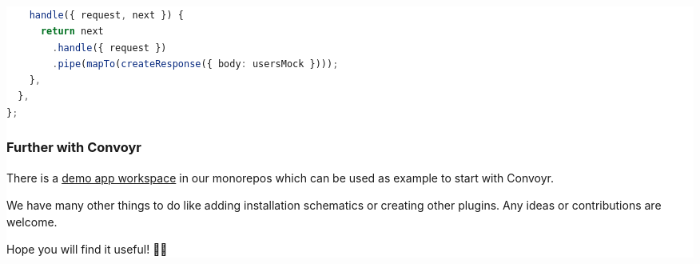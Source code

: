 ```ts
    handle({ request, next }) {
      return next
        .handle({ request })
        .pipe(mapTo(createResponse({ body: usersMock })));
    },
  },
};
```

### Further with Convoyr

There is a [demo app workspace](https://github.com/jscutlery/convoyr/tree/master/apps/sandbox) in our monorepos which can be used as example to start with Convoyr.

We have many other things to do like adding installation schematics or creating other plugins. Any ideas or contributions are welcome.

Hope you will find it useful! 👋🏻
